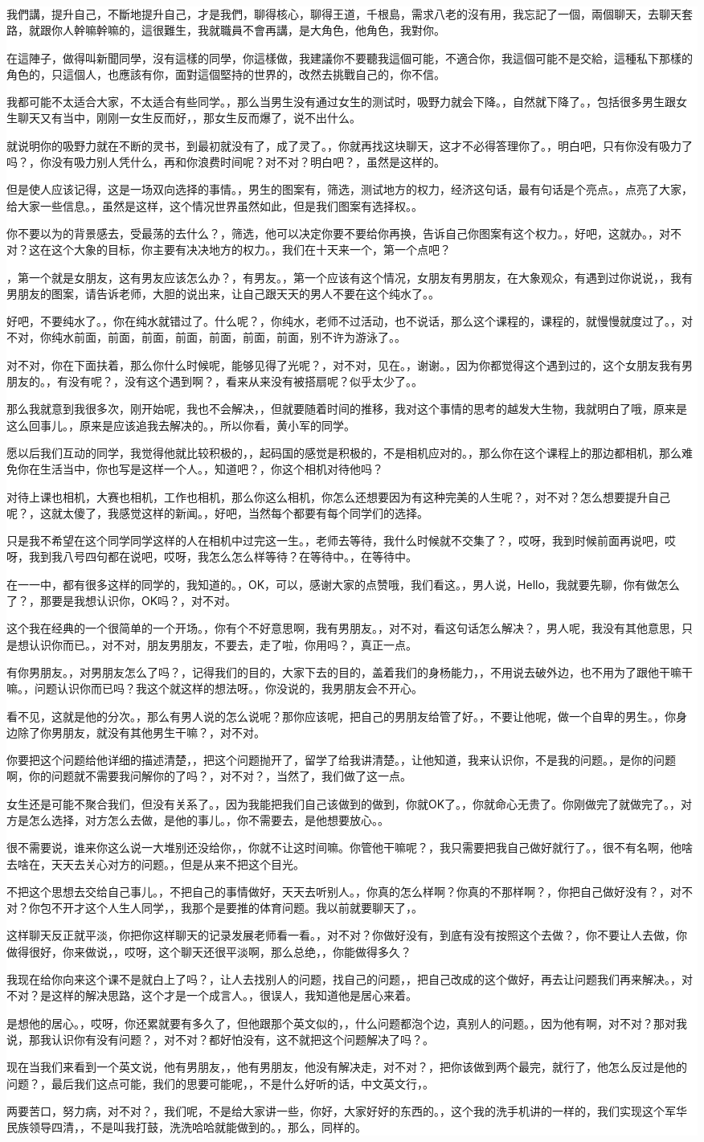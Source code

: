 我們講，提升自己，不斷地提升自己，才是我們，聊得核心，聊得王道，千根島，需求八老的沒有用，我忘記了一個，兩個聊天，去聊天套路，就跟你人幹嘛幹嘛的，這很難生，我就職員不會再講，是大角色，他角色，我對你。

在這陣子，做得叫新聞同學，沒有這樣的同學，你這樣做，我建議你不要聽我這個可能，不適合你，我這個可能不是交給，這種私下那樣的角色的，只這個人，也應該有你，面對這個堅持的世界的，改然去挑戰自己的，你不信。

我都可能不太适合大家，不太适合有些同学。，那么当男生没有通过女生的测试时，吸野力就会下降。，自然就下降了。，包括很多男生跟女生聊天又有当中，刚刚一女生反而好，，那女生反而爆了，说不出什么。

就说明你的吸野力就在不断的灵书，到最初就没有了，成了灵了。，你就再找这块聊天，这才不必得答理你了。，明白吧，只有你没有吸力了吗？，你没有吸力别人凭什么，再和你浪费时间呢？对不对？明白吧？，虽然是这样的。

但是使人应该记得，这是一场双向选择的事情。，男生的图案有，筛选，测试地方的权力，经济这句话，最有句话是个亮点。，点亮了大家，给大家一些信息。，虽然是这样，这个情况世界虽然如此，但是我们图案有选择权。。

你不要以为的背景感去，受最荡的去什么？，筛选，他可以决定你要不要给你再换，告诉自己你图案有这个权力。，好吧，这就办。，对不对？这在这个大象的目标，你主要有决决地方的权力。，我们在十天来一个，第一个点吧？

，第一个就是女朋友，这有男友应该怎么办？，有男友。，第一个应该有这个情况，女朋友有男朋友，在大象观众，有遇到过你说说，，我有男朋友的图案，请告诉老师，大胆的说出来，让自己跟天天的男人不要在这个纯水了。。

好吧，不要纯水了。，你在纯水就错过了。什么呢？，你纯水，老师不过活动，也不说话，那么这个课程的，课程的，就慢慢就度过了。，对不对，你纯水前面，前面，前面，前面，前面，前面，前面，别不许为游泳了。。

对不对，你在下面扶着，那么你什么时候呢，能够见得了光呢？，对不对，见在。，谢谢。，因为你都觉得这个遇到过的，这个女朋友我有男朋友的。，有没有呢？，没有这个遇到啊？，看来从来没有被搭扇呢？似乎太少了。。

那么我就意到我很多次，刚开始呢，我也不会解决，，但就要随着时间的推移，我对这个事情的思考的越发大生物，我就明白了哦，原来是这么回事儿。，原来是应该追我去解决的。，所以你看，黄小军的同学。

愿以后我们互动的同学，我觉得他就比较积极的，，起码国的感觉是积极的，不是相机应对的。，那么你在这个课程上的那边都相机，那么难免你在生活当中，你也写是这样一个人。，知道吧？，你这个相机对待他吗？

对待上课也相机，大赛也相机，工作也相机，那么你这么相机，你怎么还想要因为有这种完美的人生呢？，对不对？怎么想要提升自己呢？，这就太傻了，我感觉这样的新闻。，好吧，当然每个都要有每个同学们的选择。

只是我不希望在这个同学同学这样的人在相机中过完这一生。，老师去等待，我什么时候就不交集了？，哎呀，我到时候前面再说吧，哎呀，我到我八号四句都在说吧，哎呀，我怎么怎么样等待？在等待中。，在等待中。

在一一中，都有很多这样的同学的，我知道的。，OK，可以，感谢大家的点赞哦，我们看这。，男人说，Hello，我就要先聊，你有做怎么了？，那要是我想认识你，OK吗？，对不对。

这个我在经典的一个很简单的一个开场。，你有个不好意思啊，我有男朋友。，对不对，看这句话怎么解决？，男人呢，我没有其他意思，只是想认识你而已。，对不对，朋友男朋友，不要去，走了啦，你用吗？，真正一点。

有你男朋友。，对男朋友怎么了吗？，记得我们的目的，大家下去的目的，盖着我们的身杨能力，，不用说去破外边，也不用为了跟他干嘛干嘛。，问题认识你而已吗？我这个就这样的想法呀。，你没说的，我男朋友会不开心。

看不见，这就是他的分次。，那么有男人说的怎么说呢？那你应该呢，把自己的男朋友给管了好。，不要让他呢，做一个自卑的男生。，你身边除了你男朋友，就没有其他男生干嘛？，对不对。

你要把这个问题给他详细的描述清楚，，把这个问题抛开了，留学了给我讲清楚。，让他知道，我来认识你，不是我的问题。，是你的问题啊，你的问题就不需要我问解你的了吗？，对不对？，当然了，我们做了这一点。

女生还是可能不聚合我们，但没有关系了。，因为我能把我们自己该做到的做到，你就OK了。，你就命心无贵了。你刚做完了就做完了。，对方是怎么选择，对方怎么去做，是他的事儿。，你不需要去，是他想要放心。。

很不需要说，谁来你这么说一大堆别还没给你，，你就不让这时间嘛。你管他干嘛呢？，我只需要把我自己做好就行了。，很不有名啊，他啥去啥在，天天去关心对方的问题。，但是从来不把这个目光。

不把这个思想去交给自己事儿。，不把自己的事情做好，天天去听别人。，你真的怎么样啊？你真的不那样啊？，你把自己做好没有？，对不对？你包不开才这个人生人同学，，我那个是要推的体育问题。我以前就要聊天了，。

这样聊天反正就平淡，你把你这样聊天的记录发展老师看一看。，对不对？你做好没有，到底有没有按照这个去做？，你不要让人去做，你做得很好，你来做说，，哎呀，这个聊天还很平淡啊，那么总绝，，你能做得多久？

我现在给你向来这个课不是就白上了吗？，让人去找别人的问题，找自己的问题，，把自己改成的这个做好，再去让问题我们再来解决。，对不对？是这样的解决思路，这个才是一个成言人。，很误人，我知道他是居心来着。

是想他的居心。，哎呀，你还累就要有多久了，但他跟那个英文似的，，什么问题都泡个边，真别人的问题。，因为他有啊，对不对？那对我说，那我认识你有没有问题？，对不对？都好怕没有，这不就把这个问题解决了吗？。

现在当我们来看到一个英文说，他有男朋友，，他有男朋友，他没有解决走，对不对？，把你该做到两个最完，就行了，他怎么反过是他的问题？，最后我们这点可能，我们的思要可能呢，，不是什么好听的话，中文英文行，。

两要苦口，努力病，对不对？，我们呢，不是给大家讲一些，你好，大家好好的东西的。，这个我的洗手机讲的一样的，我们实现这个军华民族领导四清，，不是叫我打鼓，洗洗哈哈就能做到的。，那么，同样的。
